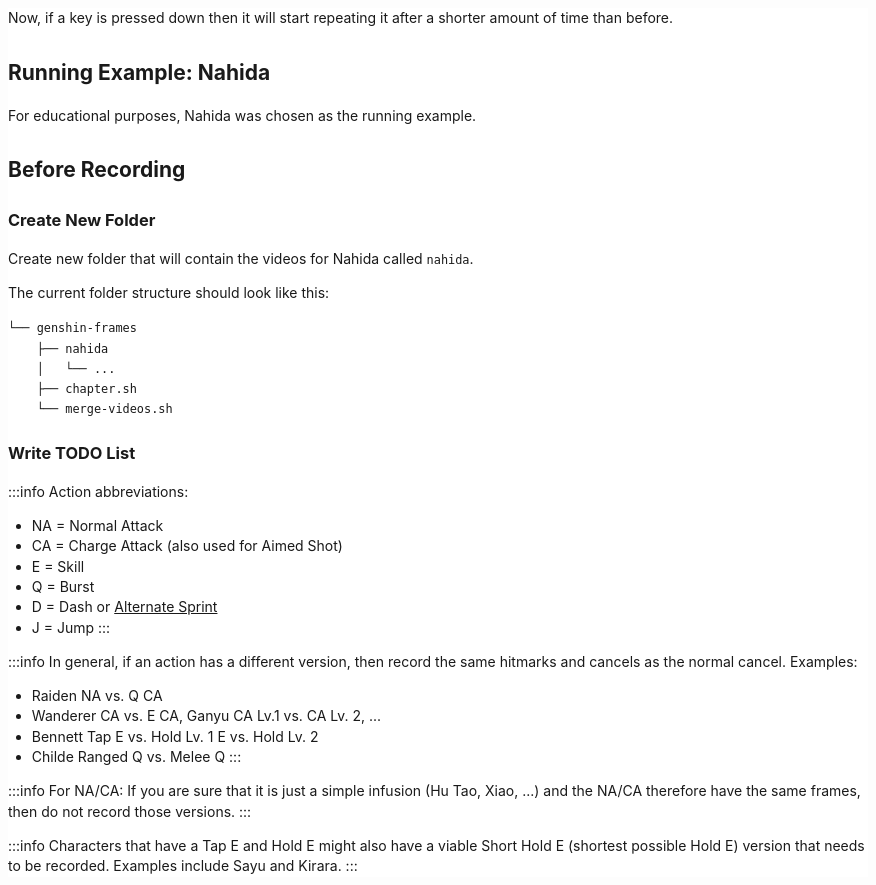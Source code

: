 Now, if a key is pressed down then it will start repeating it after a shorter amount of time than before.

## Running Example: Nahida

For educational purposes, Nahida was chosen as the running example.

## Before Recording

### Create New Folder

Create new folder that will contain the videos for Nahida called `nahida`.

The current folder structure should look like this:

```
└── genshin-frames
	├── nahida
	│	└── ...
    ├── chapter.sh
    └── merge-videos.sh
```

### Write TODO List

:::info
Action abbreviations:
- NA = Normal Attack
- CA = Charge Attack (also used for Aimed Shot)
- E = Skill
- Q = Burst
- D = Dash or [Alternate Sprint](https://genshin-impact.fandom.com/wiki/Alternate_Sprint)
- J = Jump
:::

:::info
In general, if an action has a different version, then record the same hitmarks and cancels as the normal cancel.
Examples: 
- Raiden NA vs. Q CA 
- Wanderer CA vs. E CA, Ganyu CA Lv.1 vs. CA Lv. 2, ...
- Bennett Tap E vs. Hold Lv. 1 E vs. Hold Lv. 2
- Childe Ranged Q vs. Melee Q
:::

:::info
For NA/CA: If you are sure that it is just a simple infusion (Hu Tao, Xiao, ...) and the NA/CA therefore have the same frames, then do not record those versions.
:::

:::info
Characters that have a Tap E and Hold E might also have a viable Short Hold E (shortest possible Hold E) version that needs to be recorded.
Examples include Sayu and Kirara.
:::
